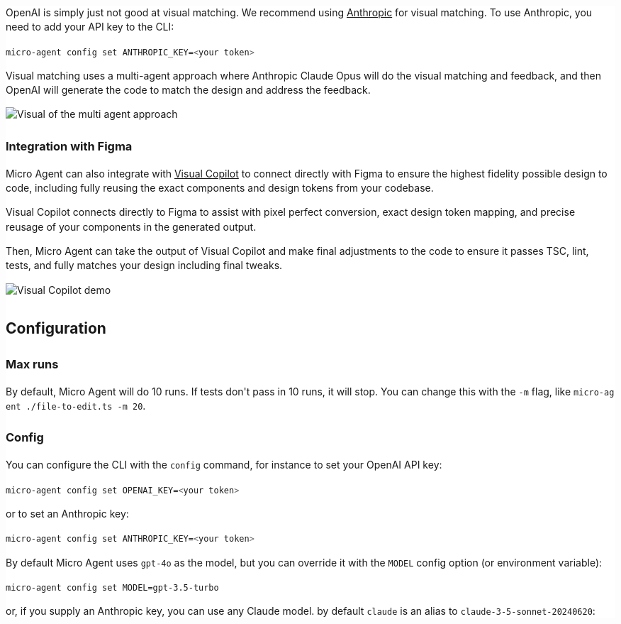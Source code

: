 OpenAI is simply just not good at visual matching. We recommend using [Anthropic](https://anthropic.com/) for visual matching. To use Anthropic, you need to add your API key to the CLI:

```bash
micro-agent config set ANTHROPIC_KEY=<your token>
```

Visual matching uses a multi-agent approach where Anthropic Claude Opus will do the visual matching and feedback, and then OpenAI will generate the code to match the design and address the feedback.

![Visual of the multi agent approach](https://cdn.builder.io/api/v1/image/assets%2FYJIGb4i01jvw0SRdL5Bt%2F427929ba84b34ac6a0f1fda104e60ecd)

### Integration with Figma

Micro Agent can also integrate with [Visual Copilot](https://www.builder.io/c/docs/visual-copilot) to connect directly with Figma to ensure the highest fidelity possible design to code, including fully reusing the exact components and design tokens from your codebase.

Visual Copilot connects directly to Figma to assist with pixel perfect conversion, exact design token mapping, and precise reusage of your components in the generated output.

Then, Micro Agent can take the output of Visual Copilot and make final adjustments to the code to ensure it passes TSC, lint, tests, and fully matches your design including final tweaks.

![Visual Copilot demo](https://cdn.builder.io/api/v1/file/assets%2FYJIGb4i01jvw0SRdL5Bt%2Fa503ad8367d746f3879db1a155728cb2)

## Configuration

### Max runs

By default, Micro Agent will do 10 runs. If tests don't pass in 10 runs, it will stop. You can change this with the `-m` flag, like `micro-agent ./file-to-edit.ts -m 20`.

### Config

You can configure the CLI with the `config` command, for instance to set your OpenAI API key:

```bash
micro-agent config set OPENAI_KEY=<your token>
```

or to set an Anthropic key:

```bash
micro-agent config set ANTHROPIC_KEY=<your token>
```

By default Micro Agent uses `gpt-4o` as the model, but you can override it with the `MODEL` config option (or environment variable):

```bash
micro-agent config set MODEL=gpt-3.5-turbo
```

or, if you supply an Anthropic key, you can use any Claude model. by default `claude` is an alias to `claude-3-5-sonnet-20240620`:
